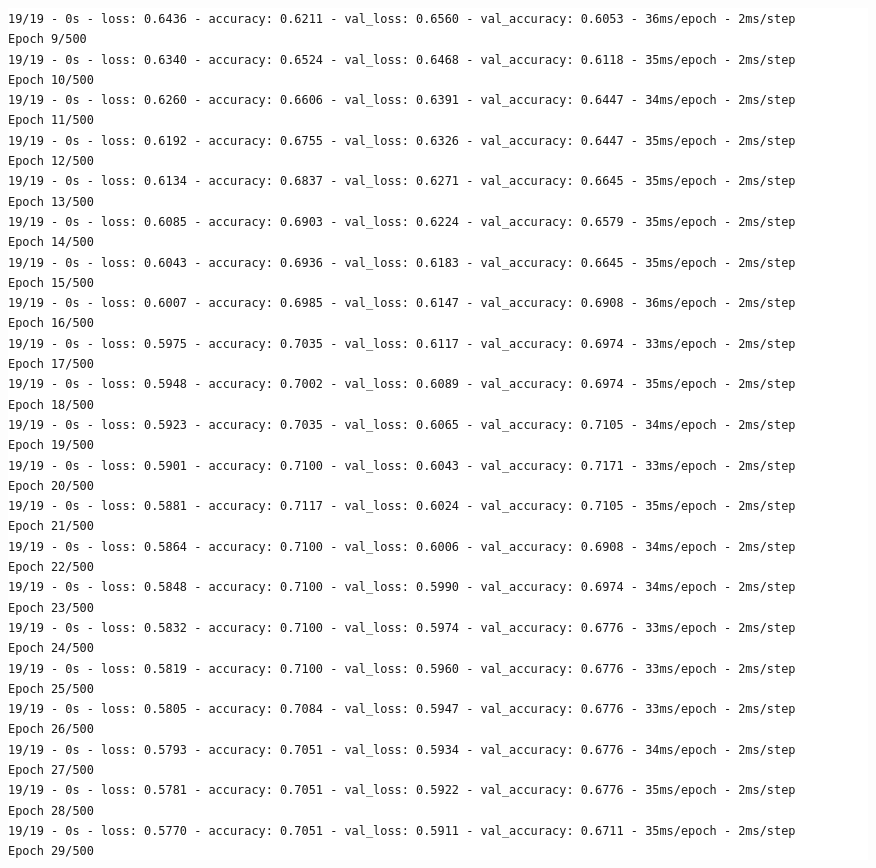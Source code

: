     19/19 - 0s - loss: 0.6436 - accuracy: 0.6211 - val_loss: 0.6560 - val_accuracy: 0.6053 - 36ms/epoch - 2ms/step
    Epoch 9/500
    19/19 - 0s - loss: 0.6340 - accuracy: 0.6524 - val_loss: 0.6468 - val_accuracy: 0.6118 - 35ms/epoch - 2ms/step
    Epoch 10/500
    19/19 - 0s - loss: 0.6260 - accuracy: 0.6606 - val_loss: 0.6391 - val_accuracy: 0.6447 - 34ms/epoch - 2ms/step
    Epoch 11/500
    19/19 - 0s - loss: 0.6192 - accuracy: 0.6755 - val_loss: 0.6326 - val_accuracy: 0.6447 - 35ms/epoch - 2ms/step
    Epoch 12/500
    19/19 - 0s - loss: 0.6134 - accuracy: 0.6837 - val_loss: 0.6271 - val_accuracy: 0.6645 - 35ms/epoch - 2ms/step
    Epoch 13/500
    19/19 - 0s - loss: 0.6085 - accuracy: 0.6903 - val_loss: 0.6224 - val_accuracy: 0.6579 - 35ms/epoch - 2ms/step
    Epoch 14/500
    19/19 - 0s - loss: 0.6043 - accuracy: 0.6936 - val_loss: 0.6183 - val_accuracy: 0.6645 - 35ms/epoch - 2ms/step
    Epoch 15/500
    19/19 - 0s - loss: 0.6007 - accuracy: 0.6985 - val_loss: 0.6147 - val_accuracy: 0.6908 - 36ms/epoch - 2ms/step
    Epoch 16/500
    19/19 - 0s - loss: 0.5975 - accuracy: 0.7035 - val_loss: 0.6117 - val_accuracy: 0.6974 - 33ms/epoch - 2ms/step
    Epoch 17/500
    19/19 - 0s - loss: 0.5948 - accuracy: 0.7002 - val_loss: 0.6089 - val_accuracy: 0.6974 - 35ms/epoch - 2ms/step
    Epoch 18/500
    19/19 - 0s - loss: 0.5923 - accuracy: 0.7035 - val_loss: 0.6065 - val_accuracy: 0.7105 - 34ms/epoch - 2ms/step
    Epoch 19/500
    19/19 - 0s - loss: 0.5901 - accuracy: 0.7100 - val_loss: 0.6043 - val_accuracy: 0.7171 - 33ms/epoch - 2ms/step
    Epoch 20/500
    19/19 - 0s - loss: 0.5881 - accuracy: 0.7117 - val_loss: 0.6024 - val_accuracy: 0.7105 - 35ms/epoch - 2ms/step
    Epoch 21/500
    19/19 - 0s - loss: 0.5864 - accuracy: 0.7100 - val_loss: 0.6006 - val_accuracy: 0.6908 - 34ms/epoch - 2ms/step
    Epoch 22/500
    19/19 - 0s - loss: 0.5848 - accuracy: 0.7100 - val_loss: 0.5990 - val_accuracy: 0.6974 - 34ms/epoch - 2ms/step
    Epoch 23/500
    19/19 - 0s - loss: 0.5832 - accuracy: 0.7100 - val_loss: 0.5974 - val_accuracy: 0.6776 - 33ms/epoch - 2ms/step
    Epoch 24/500
    19/19 - 0s - loss: 0.5819 - accuracy: 0.7100 - val_loss: 0.5960 - val_accuracy: 0.6776 - 33ms/epoch - 2ms/step
    Epoch 25/500
    19/19 - 0s - loss: 0.5805 - accuracy: 0.7084 - val_loss: 0.5947 - val_accuracy: 0.6776 - 33ms/epoch - 2ms/step
    Epoch 26/500
    19/19 - 0s - loss: 0.5793 - accuracy: 0.7051 - val_loss: 0.5934 - val_accuracy: 0.6776 - 34ms/epoch - 2ms/step
    Epoch 27/500
    19/19 - 0s - loss: 0.5781 - accuracy: 0.7051 - val_loss: 0.5922 - val_accuracy: 0.6776 - 35ms/epoch - 2ms/step
    Epoch 28/500
    19/19 - 0s - loss: 0.5770 - accuracy: 0.7051 - val_loss: 0.5911 - val_accuracy: 0.6711 - 35ms/epoch - 2ms/step
    Epoch 29/500